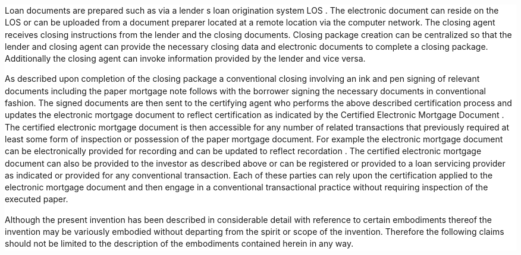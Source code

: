 Loan documents are prepared such as via a lender s loan origination system LOS . The electronic document can reside on the LOS or can be uploaded from a document preparer located at a remote location via the computer network. The closing agent receives closing instructions from the lender and the closing documents. Closing package creation can be centralized so that the lender and closing agent can provide the necessary closing data and electronic documents to complete a closing package. Additionally the closing agent can invoke information provided by the lender and vice versa.

As described upon completion of the closing package a conventional closing involving an ink and pen signing of relevant documents including the paper mortgage note follows with the borrower signing the necessary documents in conventional fashion. The signed documents are then sent to the certifying agent who performs the above described certification process and updates the electronic mortgage document to reflect certification as indicated by the Certified Electronic Mortgage Document . The certified electronic mortgage document is then accessible for any number of related transactions that previously required at least some form of inspection or possession of the paper mortgage document. For example the electronic mortgage document can be electronically provided for recording and can be updated to reflect recordation . The certified electronic mortgage document can also be provided to the investor as described above or can be registered or provided to a loan servicing provider as indicated or provided for any conventional transaction. Each of these parties can rely upon the certification applied to the electronic mortgage document and then engage in a conventional transactional practice without requiring inspection of the executed paper.

Although the present invention has been described in considerable detail with reference to certain embodiments thereof the invention may be variously embodied without departing from the spirit or scope of the invention. Therefore the following claims should not be limited to the description of the embodiments contained herein in any way.

